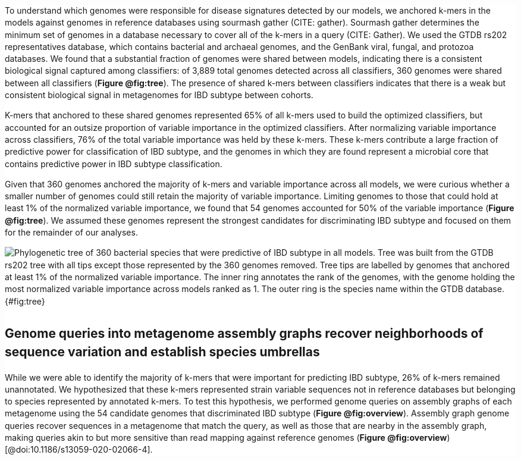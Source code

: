To understand which genomes were responsible for disease signatures detected by our models, we anchored k-mers in the models against genomes in reference databases using sourmash gather (CITE: gather).
Sourmash gather determines the minimum set of genomes in a database necessary to cover all of the k-mers in a query (CITE: Gather).
We used the GTDB rs202 representatives database, which contains bacterial and archaeal genomes, and the GenBank viral, fungal, and protozoa databases.
We found that a substantial fraction of genomes were shared between models, indicating there is a consistent biological signal captured among classifiers: of 3,889 total genomes detected across all classifiers, 360 genomes were shared between all classifiers (**Figure @fig:tree**).
The presence of shared k-mers between classifiers indicates that there is a weak but consistent biological signal in metagenomes for IBD subtype between cohorts.

K-mers that anchored to these shared genomes represented 65% of all k-mers used to build the optimized classifiers, but accounted for an outsize proportion of variable importance in the optimized classifiers.
After normalizing variable importance across classifiers, 76% of the total variable importance was held by these k-mers. 
These k-mers contribute a large fraction of predictive power for classification of IBD subtype, and the genomes in which they are found represent a microbial core that contains predictive power in IBD subtype classification.

Given that 360 genomes anchored the majority of k-mers and variable importance across all models, we were curious whether a smaller number of genomes could still retain the majority of variable importance. 
Limiting genomes to those that could hold at least 1% of the normalized variable importance, we found that 54 genomes accounted for 50% of the variable importance (**Figure @fig:tree**). 
We assumed these genomes represent the strongest candidates for discriminating IBD subtype and focused on them for the remainder of our analyses.

![
**Phylogenetic tree of 360 bacterial species that were predictive of IBD subtype in all models.** Tree was built from the GTDB rs202 tree with all tips except those represented by the 360 genomes removed. Tree tips are labelled by genomes that anchored at least 1% of the normalized variable importance. The inner ring annotates the rank of the genomes, with the genome holding the most normalized variable importance across models ranked as 1. The outer ring is the species name within the GTDB database.
](images/genome360.png "tree"){#fig:tree}

## Genome queries into metagenome assembly graphs recover neighborhoods of sequence variation and establish species umbrellas

While we were able to identify the majority of k-mers that were important for predicting IBD subtype, 26% of k-mers remained unannotated. 
We hypothesized that these k-mers represented strain variable sequences not in reference databases but belonging to species represented by annotated k-mers.
To test this hypothesis, we performed genome queries on assembly graphs of each metagenome using the 54 candidate genomes that discriminated IBD subtype (**Figure @fig:overview**).
Assembly graph genome queries recover sequences in a metagenome that match the query, as well as those that are nearby in the assembly graph, making queries akin to but more sensitive than read mapping against reference genomes (**Figure @fig:overview**) [@doi:10.1186/s13059-020-02066-4].
